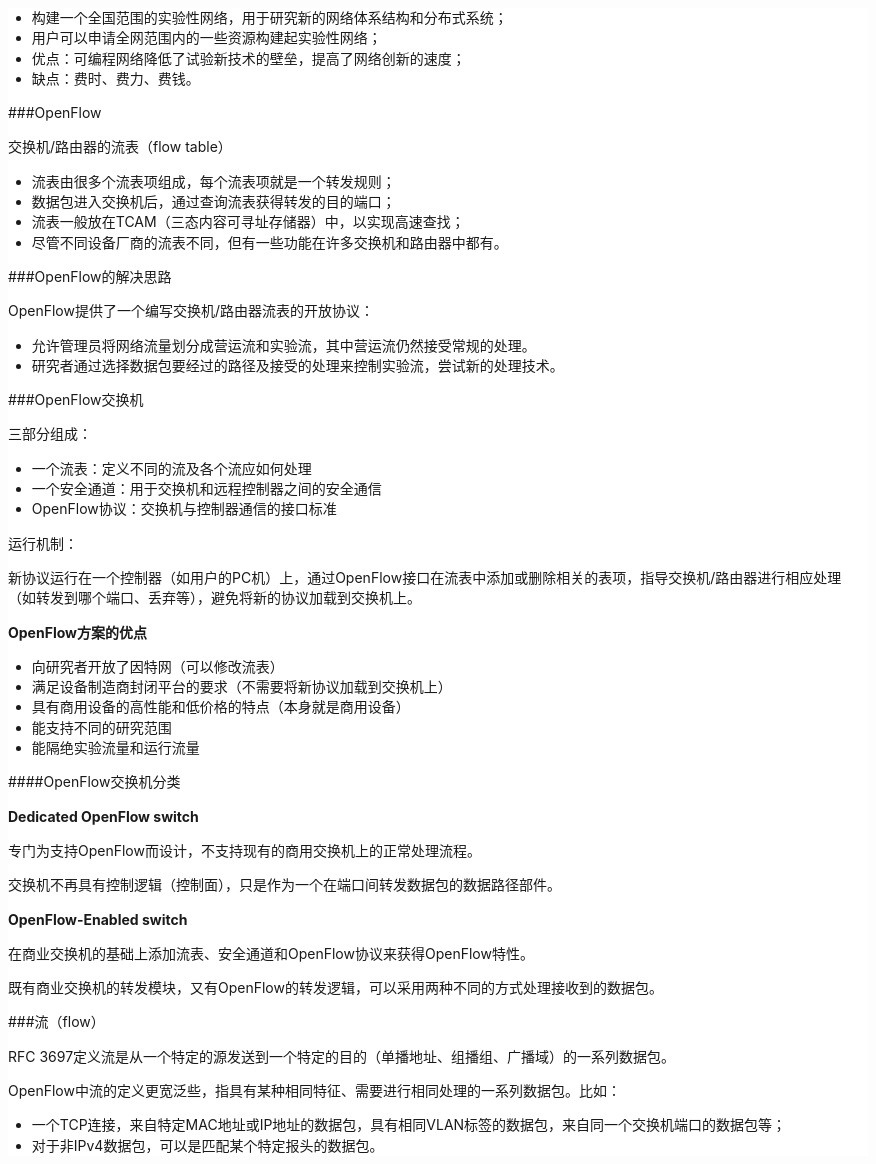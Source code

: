- 构建一个全国范围的实验性网络，用于研究新的网络体系结构和分布式系统；
- 用户可以申请全网范围内的一些资源构建起实验性网络；
- 优点：可编程网络降低了试验新技术的壁垒，提高了网络创新的速度；
- 缺点：费时、费力、费钱。

###OpenFlow

交换机/路由器的流表（flow table）

- 流表由很多个流表项组成，每个流表项就是一个转发规则；
- 数据包进入交换机后，通过查询流表获得转发的目的端口；
- 流表一般放在TCAM（三态内容可寻址存储器）中，以实现高速查找；
- 尽管不同设备厂商的流表不同，但有一些功能在许多交换机和路由器中都有。

###OpenFlow的解决思路

OpenFlow提供了一个编写交换机/路由器流表的开放协议：

- 允许管理员将网络流量划分成营运流和实验流，其中营运流仍然接受常规的处理。
- 研究者通过选择数据包要经过的路径及接受的处理来控制实验流，尝试新的处理技术。

###OpenFlow交换机

三部分组成：

- 一个流表：定义不同的流及各个流应如何处理
- 一个安全通道：用于交换机和远程控制器之间的安全通信
- OpenFlow协议：交换机与控制器通信的接口标准

运行机制：

新协议运行在一个控制器（如用户的PC机）上，通过OpenFlow接口在流表中添加或删除相关的表项，指导交换机/路由器进行相应处理（如转发到哪个端口、丢弃等），避免将新的协议加载到交换机上。

**OpenFlow方案的优点**

- 向研究者开放了因特网（可以修改流表）
- 满足设备制造商封闭平台的要求（不需要将新协议加载到交换机上）
- 具有商用设备的高性能和低价格的特点（本身就是商用设备）
- 能支持不同的研究范围
- 能隔绝实验流量和运行流量

####OpenFlow交换机分类

**Dedicated OpenFlow switch**

专门为支持OpenFlow而设计，不支持现有的商用交换机上的正常处理流程。

交换机不再具有控制逻辑（控制面），只是作为一个在端口间转发数据包的数据路径部件。

**OpenFlow-Enabled switch**

在商业交换机的基础上添加流表、安全通道和OpenFlow协议来获得OpenFlow特性。

既有商业交换机的转发模块，又有OpenFlow的转发逻辑，可以采用两种不同的方式处理接收到的数据包。

###流（flow）

RFC 3697定义流是从一个特定的源发送到一个特定的目的（单播地址、组播组、广播域）的一系列数据包。

OpenFlow中流的定义更宽泛些，指具有某种相同特征、需要进行相同处理的一系列数据包。比如：

- 一个TCP连接，来自特定MAC地址或IP地址的数据包，具有相同VLAN标签的数据包，来自同一个交换机端口的数据包等；
- 对于非IPv4数据包，可以是匹配某个特定报头的数据包。
